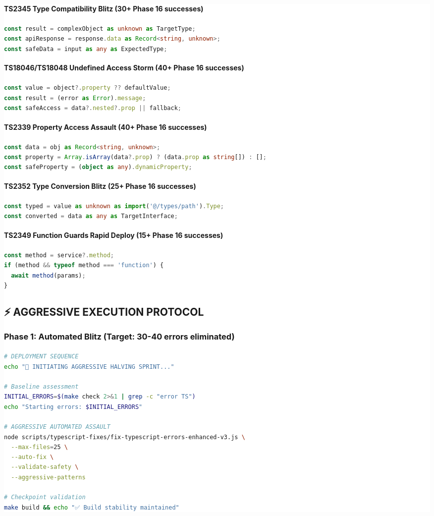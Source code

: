 #### **TS2345 Type Compatibility Blitz (30+ Phase 16 successes)**

```typescript
const result = complexObject as unknown as TargetType;
const apiResponse = response.data as Record<string, unknown>;
const safeData = input as any as ExpectedType;
```

#### **TS18046/TS18048 Undefined Access Storm (40+ Phase 16 successes)**

```typescript
const value = object?.property ?? defaultValue;
const result = (error as Error).message;
const safeAccess = data?.nested?.prop || fallback;
```

#### **TS2339 Property Access Assault (40+ Phase 16 successes)**

```typescript
const data = obj as Record<string, unknown>;
const property = Array.isArray(data?.prop) ? (data.prop as string[]) : [];
const safeProperty = (object as any).dynamicProperty;
```

#### **TS2352 Type Conversion Blitz (25+ Phase 16 successes)**

```typescript
const typed = value as unknown as import('@/types/path').Type;
const converted = data as any as TargetInterface;
```

#### **TS2349 Function Guards Rapid Deploy (15+ Phase 16 successes)**

```typescript
const method = service?.method;
if (method && typeof method === 'function') {
  await method(params);
}
```

## ⚡ AGGRESSIVE EXECUTION PROTOCOL

### **Phase 1: Automated Blitz (Target: 30-40 errors eliminated)**

```bash
# DEPLOYMENT SEQUENCE
echo "🚀 INITIATING AGGRESSIVE HALVING SPRINT..."

# Baseline assessment
INITIAL_ERRORS=$(make check 2>&1 | grep -c "error TS")
echo "Starting errors: $INITIAL_ERRORS"

# AGGRESSIVE AUTOMATED ASSAULT
node scripts/typescript-fixes/fix-typescript-errors-enhanced-v3.js \
  --max-files=25 \
  --auto-fix \
  --validate-safety \
  --aggressive-patterns

# Checkpoint validation
make build && echo "✅ Build stability maintained"
```